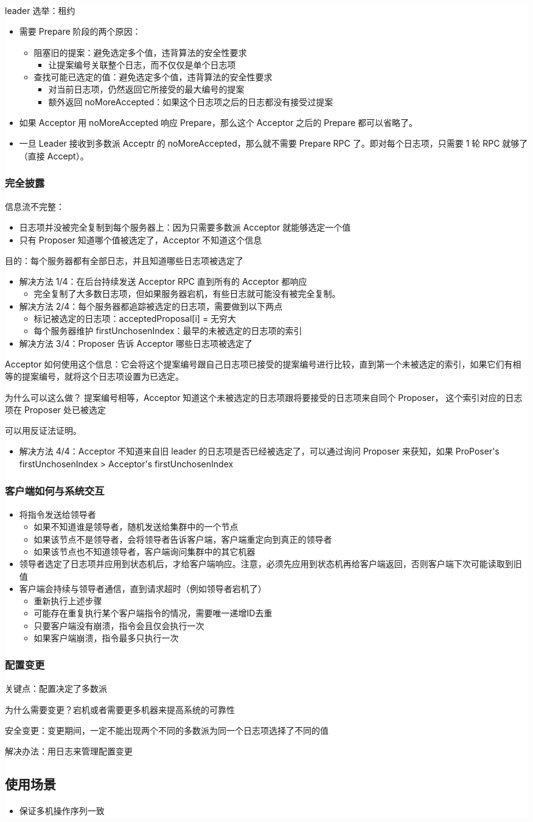 leader 选举：租约

- 需要 Prepare 阶段的两个原因：
  - 阻塞旧的提案：避免选定多个值，违背算法的安全性要求
    - 让提案编号关联整个日志，而不仅仅是单个日志项
  - 查找可能已选定的值：避免选定多个值，违背算法的安全性要求
    - 对当前日志项，仍然返回它所接受的最大编号的提案
    - 额外返回 noMoreAccepted：如果这个日志项之后的日志都没有接受过提案

- 如果 Acceptor 用 noMoreAccepted 响应 Prepare，那么这个 Acceptor 之后的 Prepare 都可以省略了。

- 一旦 Leader 接收到多数派 Acceptr 的 noMoreAccepted，那么就不需要 Prepare RPC 了。即对每个日志项，只需要 1 轮 RPC 就够了（直接 Accept）。


### 完全披露

信息流不完整：

- 日志项并没被完全复制到每个服务器上：因为只需要多数派 Acceptor 就能够选定一个值
- 只有 Proposer 知道哪个值被选定了，Acceptor 不知道这个信息

目的：每个服务器都有全部日志，并且知道哪些日志项被选定了

- 解决方法 1/4：在后台持续发送 Acceptor RPC 直到所有的 Acceptor 都响应
  - 完全复制了大多数日志项，但如果服务器宕机，有些日志就可能没有被完全复制。
- 解决方法 2/4：每个服务器都追踪被选定的日志项，需要做到以下两点
  - 标记被选定的日志项：acceptedProposal[i] = 无穷大
  - 每个服务器维护 firstUnchosenIndex：最早的未被选定的日志项的索引
- 解决方法 3/4：Proposer 告诉 Acceptor 哪些日志项被选定了

Acceptor 如何使用这个信息：它会将这个提案编号跟自己日志项已接受的提案编号进行比较，直到第一个未被选定的索引，如果它们有相等的提案编号，就将这个日志项设置为已选定。

为什么可以这么做？
提案编号相等，Acceptor 知道这个未被选定的日志项跟将要接受的日志项来自同个 Proposer，
这个索引对应的日志项在 Proposer 处已被选定

可以用反证法证明。

- 解决方法 4/4：Acceptor 不知道来自旧 leader 的日志项是否已经被选定了，可以通过询问 Proposer 来获知，如果 ProPoser's firstUnchosenIndex > Acceptor's firstUnchosenIndex

### 客户端如何与系统交互

- 将指令发送给领导者
  - 如果不知道谁是领导者，随机发送给集群中的一个节点
  - 如果该节点不是领导者，会将领导者告诉客户端，客户端重定向到真正的领导者
  - 如果该节点也不知道领导者，客户端询问集群中的其它机器
- 领导者选定了日志项并应用到状态机后，才给客户端响应。注意，必须先应用到状态机再给客户端返回，否则客户端下次可能读取到旧值
- 客户端会持续与领导者通信，直到请求超时（例如领导者宕机了）
  - 重新执行上述步骤
  - 可能存在重复执行某个客户端指令的情况，需要唯一递增ID去重
  - 只要客户端没有崩溃，指令会且仅会执行一次
  - 如果客户端崩溃，指令最多只执行一次

### 配置变更

关键点：配置决定了多数派

为什么需要变更？宕机或者需要更多机器来提高系统的可靠性

安全变更：变更期间，一定不能出现两个不同的多数派为同一个日志项选择了不同的值

解决办法：用日志来管理配置变更

## 使用场景

- 保证多机操作序列一致

